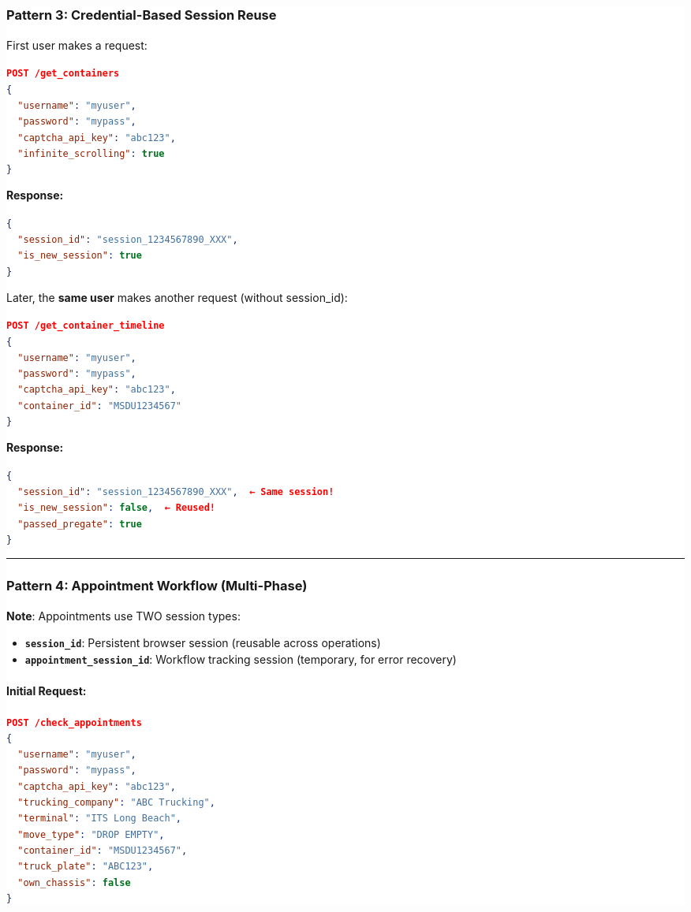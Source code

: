 
### **Pattern 3: Credential-Based Session Reuse**
First user makes a request:
```json
POST /get_containers
{
  "username": "myuser",
  "password": "mypass",
  "captcha_api_key": "abc123",
  "infinite_scrolling": true
}
```
**Response:**
```json
{
  "session_id": "session_1234567890_XXX",
  "is_new_session": true
}
```

Later, the **same user** makes another request (without session_id):
```json
POST /get_container_timeline
{
  "username": "myuser",
  "password": "mypass",
  "captcha_api_key": "abc123",
  "container_id": "MSDU1234567"
}
```
**Response:**
```json
{
  "session_id": "session_1234567890_XXX",  ← Same session!
  "is_new_session": false,  ← Reused!
  "passed_pregate": true
}
```

---

### **Pattern 4: Appointment Workflow (Multi-Phase)**

**Note**: Appointments use TWO session types:
- **`session_id`**: Persistent browser session (reusable across operations)
- **`appointment_session_id`**: Workflow tracking session (temporary, for error recovery)

#### Initial Request:
```json
POST /check_appointments
{
  "username": "myuser",
  "password": "mypass",
  "captcha_api_key": "abc123",
  "trucking_company": "ABC Trucking",
  "terminal": "ITS Long Beach",
  "move_type": "DROP EMPTY",
  "container_id": "MSDU1234567",
  "truck_plate": "ABC123",
  "own_chassis": false
}
```
